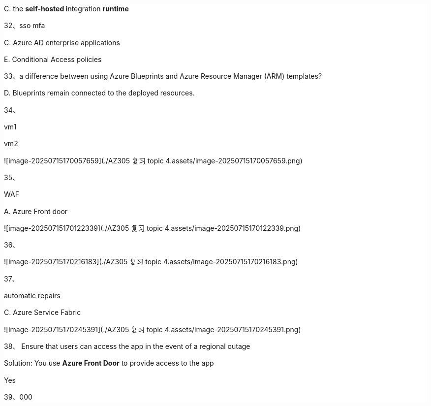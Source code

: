 C. the **self-hosted i**ntegration **runtime**



32、sso mfa

C. Azure AD enterprise applications

E. Conditional Access policies



33、a difference between using Azure Blueprints and Azure Resource Manager (ARM) templates?

D. Blueprints remain connected to the deployed resources.



34、

vm1

vm2

![image-20250715170057659](./AZ305 复习 topic 4.assets/image-20250715170057659.png)



35、

WAF

A. Azure Front door

![image-20250715170122339](./AZ305 复习 topic 4.assets/image-20250715170122339.png)



36、

![image-20250715170216183](./AZ305 复习 topic 4.assets/image-20250715170216183.png)



37、

automatic repairs

C. Azure Service Fabric

![image-20250715170245391](./AZ305 复习 topic 4.assets/image-20250715170245391.png)





38、 Ensure that users can access the app in the event of a regional outage

Solution: You use **Azure Front Door** to provide access to the app

Yes



39、000



